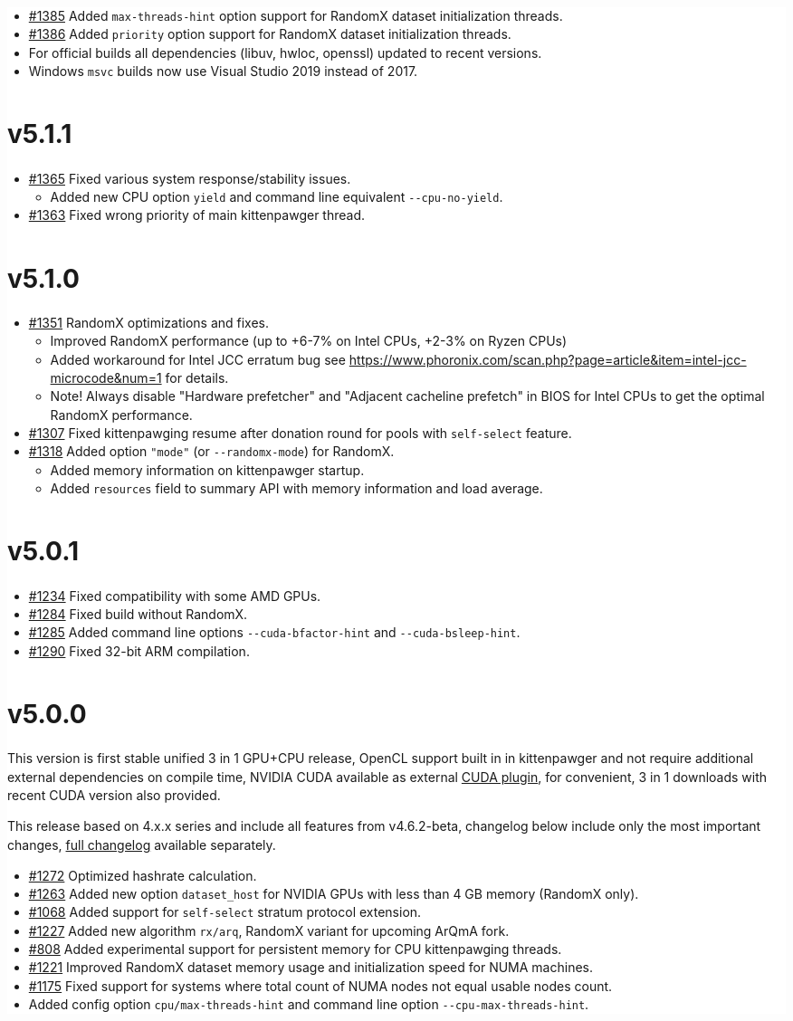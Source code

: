 - [#1385](https://github.com/kittenpaw/kittenpaw/issues/1385) Added `max-threads-hint` option support for RandomX dataset initialization threads.  
- [#1386](https://github.com/kittenpaw/kittenpaw/issues/1386) Added `priority` option support for RandomX dataset initialization threads. 
- For official builds all dependencies (libuv, hwloc, openssl) updated to recent versions.
- Windows `msvc` builds now use Visual Studio 2019 instead of 2017.

# v5.1.1
- [#1365](https://github.com/kittenpaw/kittenpaw/issues/1365) Fixed various system response/stability issues.
  - Added new CPU option `yield` and command line equivalent `--cpu-no-yield`.
- [#1363](https://github.com/kittenpaw/kittenpaw/issues/1363) Fixed wrong priority of main kittenpawger thread.

# v5.1.0
- [#1351](https://github.com/kittenpaw/kittenpaw/pull/1351) RandomX optimizations and fixes.
  - Improved RandomX performance (up to +6-7% on Intel CPUs, +2-3% on Ryzen CPUs)
  - Added workaround for Intel JCC erratum bug see https://www.phoronix.com/scan.php?page=article&item=intel-jcc-microcode&num=1 for details.
  - Note! Always disable "Hardware prefetcher" and "Adjacent cacheline prefetch" in BIOS for Intel CPUs to get the optimal RandomX performance.
- [#1307](https://github.com/kittenpaw/kittenpaw/issues/1307) Fixed kittenpawging resume after donation round for pools with `self-select` feature.
- [#1318](https://github.com/kittenpaw/kittenpaw/issues/1318#issuecomment-559676080) Added option `"mode"` (or `--randomx-mode`) for RandomX.
  - Added memory information on kittenpawger startup.
  - Added `resources` field to summary API with memory information and load average.

# v5.0.1
- [#1234](https://github.com/kittenpaw/kittenpaw/issues/1234) Fixed compatibility with some AMD GPUs.
- [#1284](https://github.com/kittenpaw/kittenpaw/issues/1284) Fixed build without RandomX.
- [#1285](https://github.com/kittenpaw/kittenpaw/issues/1285) Added command line options `--cuda-bfactor-hint` and `--cuda-bsleep-hint`.
- [#1290](https://github.com/kittenpaw/kittenpaw/pull/1290) Fixed 32-bit ARM compilation.

# v5.0.0
This version is first stable unified 3 in 1 GPU+CPU release, OpenCL support built in in kittenpawger and not require additional external dependencies on compile time, NVIDIA CUDA available as external [CUDA plugin](https://github.com/kittenpaw/kittenpaw-cuda), for convenient, 3 in 1 downloads with recent CUDA version also provided.

This release based on 4.x.x series and include all features from v4.6.2-beta, changelog below include only the most important changes, [full changelog](doc/CHANGELOG_OLD.md) available separately.

- [#1272](https://github.com/kittenpaw/kittenpaw/pull/1272) Optimized hashrate calculation.
- [#1263](https://github.com/kittenpaw/kittenpaw/pull/1263) Added new option `dataset_host` for NVIDIA GPUs with less than 4 GB memory (RandomX only).
- [#1068](https://github.com/kittenpaw/kittenpaw/pull/1068) Added support for `self-select` stratum protocol extension.
- [#1227](https://github.com/kittenpaw/kittenpaw/pull/1227) Added new algorithm `rx/arq`, RandomX variant for upcoming ArQmA fork.
- [#808](https://github.com/kittenpaw/kittenpaw/issues/808#issuecomment-539297156) Added experimental support for persistent memory for CPU kittenpawging threads.
- [#1221](https://github.com/kittenpaw/kittenpaw/issues/1221) Improved RandomX dataset memory usage and initialization speed for NUMA machines.
- [#1175](https://github.com/kittenpaw/kittenpaw/issues/1175) Fixed support for systems where total count of NUMA nodes not equal usable nodes count.
- Added config option `cpu/max-threads-hint` and command line option `--cpu-max-threads-hint`.
